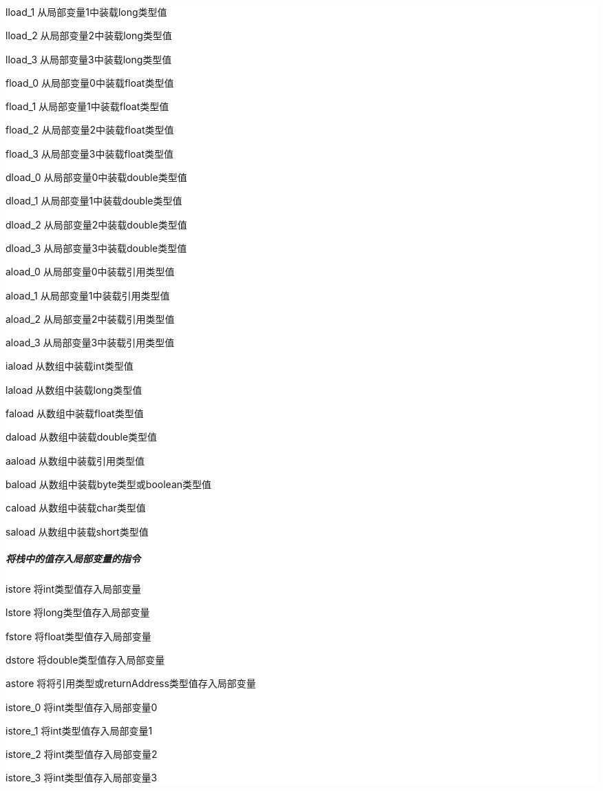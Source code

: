 lload_1 从局部变量1中装载long类型值 

lload_2 从局部变量2中装载long类型值 

lload_3 从局部变量3中装载long类型值 

fload_0 从局部变量0中装载float类型值 

fload_1 从局部变量1中装载float类型值

fload_2 从局部变量2中装载float类型值 

fload_3 从局部变量3中装载float类型值 

dload_0 从局部变量0中装载double类型值 

dload_1 从局部变量1中装载double类型值 

dload_2 从局部变量2中装载double类型值 

dload_3 从局部变量3中装载double类型值 

aload_0 从局部变量0中装载引用类型值 

aload_1 从局部变量1中装载引用类型值 

aload_2 从局部变量2中装载引用类型值 

aload_3 从局部变量3中装载引用类型值 

iaload 从数组中装载int类型值

laload 从数组中装载long类型值 

faload 从数组中装载float类型值 

daload 从数组中装载double类型值 

aaload 从数组中装载引用类型值

baload 从数组中装载byte类型或boolean类型值 

caload 从数组中装载char类型值

saload 从数组中装载short类型值

##### 将栈中的值存入局部变量的指令 

istore 将int类型值存入局部变量 

lstore 将long类型值存入局部变量 

fstore 将float类型值存入局部变量

dstore 将double类型值存入局部变量

astore 将将引用类型或returnAddress类型值存入局部变量 

istore_0 将int类型值存入局部变量0

istore_1 将int类型值存入局部变量1 

istore_2 将int类型值存入局部变量2 

istore_3 将int类型值存入局部变量3 

